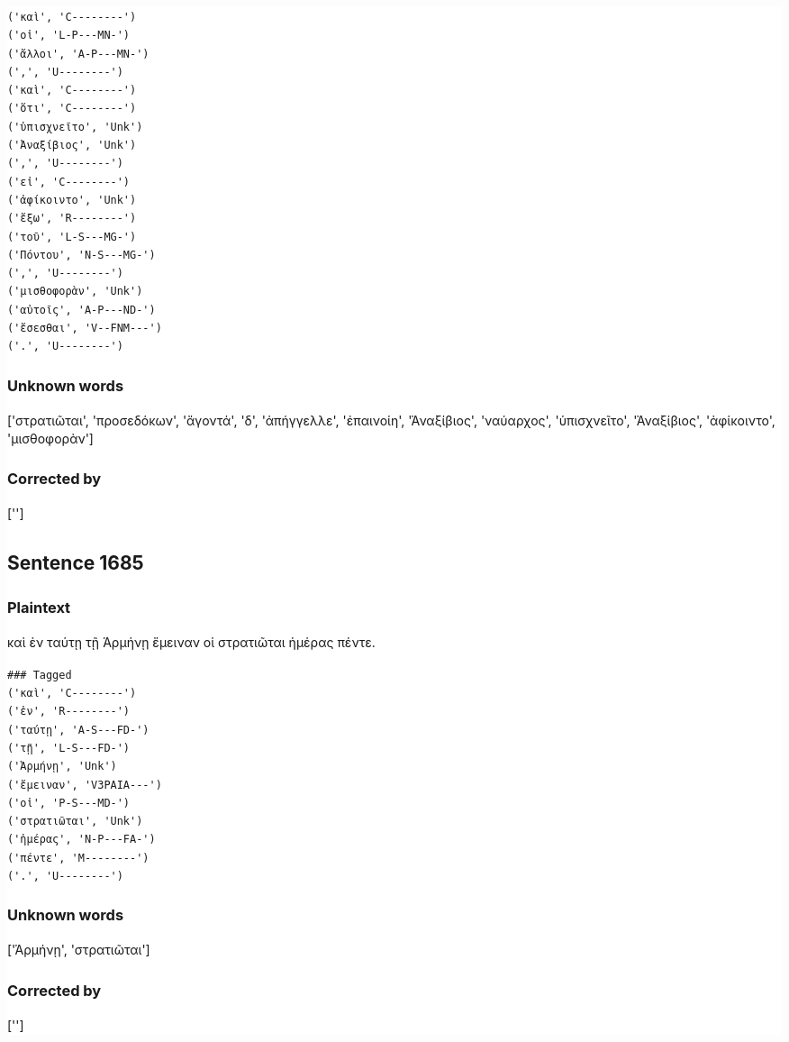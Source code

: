```
('καὶ', 'C--------')
('οἱ', 'L-P---MN-')
('ἄλλοι', 'A-P---MN-')
(',', 'U--------')
('καὶ', 'C--------')
('ὅτι', 'C--------')
('ὑπισχνεῖτο', 'Unk')
('Ἀναξίβιος', 'Unk')
(',', 'U--------')
('εἰ', 'C--------')
('ἀφίκοιντο', 'Unk')
('ἔξω', 'R--------')
('τοῦ', 'L-S---MG-')
('Πόντου', 'N-S---MG-')
(',', 'U--------')
('μισθοφορὰν', 'Unk')
('αὐτοῖς', 'A-P---ND-')
('ἔσεσθαι', 'V--FNM---')
('.', 'U--------')

```
### Unknown words
['στρατιῶται', 'προσεδόκων', 'ἄγοντά', 'δ', 'ἀπήγγελλε', 'ἐπαινοίη', 'Ἀναξίβιος', 'ναύαρχος', 'ὑπισχνεῖτο', 'Ἀναξίβιος', 'ἀφίκοιντο', 'μισθοφορὰν']
### Corrected by
['']

## Sentence 1685
### Plaintext
καὶ ἐν ταύτῃ τῇ Ἁρμήνῃ ἔμειναν οἱ στρατιῶται ἡμέρας πέντε.
```
### Tagged
('καὶ', 'C--------')
('ἐν', 'R--------')
('ταύτῃ', 'A-S---FD-')
('τῇ', 'L-S---FD-')
('Ἁρμήνῃ', 'Unk')
('ἔμειναν', 'V3PAIA---')
('οἱ', 'P-S---MD-')
('στρατιῶται', 'Unk')
('ἡμέρας', 'N-P---FA-')
('πέντε', 'M--------')
('.', 'U--------')

```
### Unknown words
['Ἁρμήνῃ', 'στρατιῶται']
### Corrected by
['']
